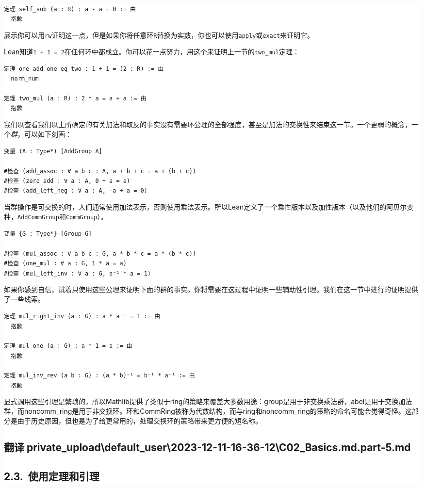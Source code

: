 ```
定理 self_sub (a : R) : a - a = 0 := 由
  抱歉
```

展示你可以用`rw`证明这一点，但是如果你将任意环`R`替换为实数，你也可以使用`apply`或`exact`来证明它。

Lean知道`1 + 1 = 2`在任何环中都成立。你可以花一点努力，用这个来证明上一节的`two_mul`定理：

```
定理 one_add_one_eq_two : 1 + 1 = (2 : R) := 由
  norm_num

定理 two_mul (a : R) : 2 * a = a + a := 由
  抱歉
```

我们以查看我们以上所确定的有关加法和取反的事实没有需要环公理的全部强度，甚至是加法的交换性来结束这一节。一个更弱的概念，一个*群*，可以如下刻画：

```
变量 (A : Type*) [AddGroup A]

#检查 (add_assoc : ∀ a b c : A, a + b + c = a + (b + c))
#检查 (zero_add : ∀ a : A, 0 + a = a)
#检查 (add_left_neg : ∀ a : A, -a + a = 0)
```

当群操作是可交换的时，人们通常使用加法表示，否则使用乘法表示。所以Lean定义了一个乘性版本以及加性版本（以及他们的阿贝尔变种，`AddCommGroup`和`CommGroup`）。

```
变量 {G : Type*} [Group G]

#检查 (mul_assoc : ∀ a b c : G, a * b * c = a * (b * c))
#检查 (one_mul : ∀ a : G, 1 * a = a)
#检查 (mul_left_inv : ∀ a : G, a⁻¹ * a = 1)
```

如果你感到自信，试着只使用这些公理来证明下面的群的事实。你将需要在这过程中证明一些辅助性引理。我们在这一节中进行的证明提供了一些线索。

```
定理 mul_right_inv (a : G) : a * a⁻¹ = 1 := 由
  抱歉

定理 mul_one (a : G) : a * 1 = a := 由
  抱歉

定理 mul_inv_rev (a b : G) : (a * b)⁻¹ = b⁻¹ * a⁻¹ := 由
  抱歉
```

显式调用这些引理是繁琐的，所以Mathlib提供了类似于ring的策略来覆盖大多数用途：group是用于非交换乘法群，abel是用于交换加法群，而noncomm_ring是用于非交换环。环和CommRing被称为代数结构，而与ring和noncomm_ring的策略的命名可能会觉得奇怪。这部分是由于历史原因，但也是为了给更常用的，处理交换环的策略带来更方便的短名称。

## 翻译 private_upload\default_user\2023-12-11-16-36-12\C02_Basics.md.part-5.md

## 2.3.  使用定理和引理
